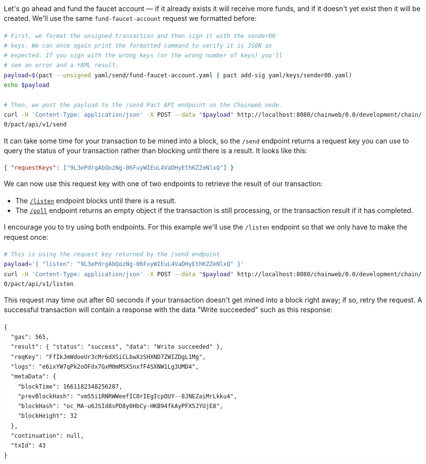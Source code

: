 Let's go ahead and fund the faucet account — if it already exists it will receive more funds, and if it doesn't yet exist then it will be created. We'll use the same `fund-faucet-account` request we formatted before:

```sh
# First, we format the unsigned transaction and then sign it with the sender00
# keys. We can once again print the formatted command to verify it is JSON as
# expected. If you sign with the wrong keys (or the wrong number of keys) you'll
# see an error and a YAML result.
payload=$(pact --unsigned yaml/send/fund-faucet-account.yaml | pact add-sig yaml/keys/sender00.yaml)
echo $payload

# Then, we post the payload to the /send Pact API endpoint on the Chainweb node.
curl -H 'Content-Type: application/json' -X POST --data "$payload" http://localhost:8080/chainweb/0.0/development/chain/0/pact/api/v1/send
```

It can take some time for your transaction to be mined into a block, so the `/send` endpoint returns a request key you can use to query the status of your transaction rather than blocking until there is a result. It looks like this:

```json
{ "requestKeys": ["9L3ePdrgAbQozNg-06FuyWIEuL4VaDHyEthKZZeNlxQ"] }
```

We can now use this request key with one of two endpoints to retrieve the result of our transaction:

- The [`/listen`](https://api.chainweb.com/openapi/pact.html#tag/endpoint-listen/paths/~1listen/post) endpoint blocks until there is a result.
- The [`/poll`](https://api.chainweb.com/openapi/pact.html#tag/endpoint-poll/paths/~1poll/post) endpoint returns an empty object if the transaction is still processing, or the transaction result if it has completed.

I encourage you to try using both endpoints. For this example we'll use the `/listen` endpoint so that we only have to make the request once:

```sh
# This is using the request key returned by the /send endpoint
payload='{ "listen": "9L3ePdrgAbQozNg-06FuyWIEuL4VaDHyEthKZZeNlxQ" }'
curl -H 'Content-Type: application/json' -X POST --data "$payload" http://localhost:8080/chainweb/0.0/development/chain/0/pact/api/v1/listen
```

This request may time out after 60 seconds if your transaction doesn't get mined into a block right away; if so, retry the request. A successful transaction will contain a response with the data "Write succeeded" such as this response:

```jsonc
{
  "gas": 565,
  "result": { "status": "success", "data": "Write succeeded" },
  "reqKey": "FfIkJmWdoeUr3cMr6dXSiCLbwXzSHXND7ZWIZDgL1Mg",
  "logs": "e6ixYW7qPk2oOFdx7GxM0mMSXSnxfF4SXNW1Lg3UMD4",
  "metaData": {
    "blockTime": 1661182348256287,
    "prevBlockHash": "vmS5i1RNRWWeefIC0rIEgIcpOUY--8JNEZaiMrLkku4",
    "blockHash": "oc_MA-u6JSId8sPD8y0HbCy-HKB94fkAyPFX5JYUjE8",
    "blockHeight": 32
  },
  "continuation": null,
  "txId": 43
}
```
